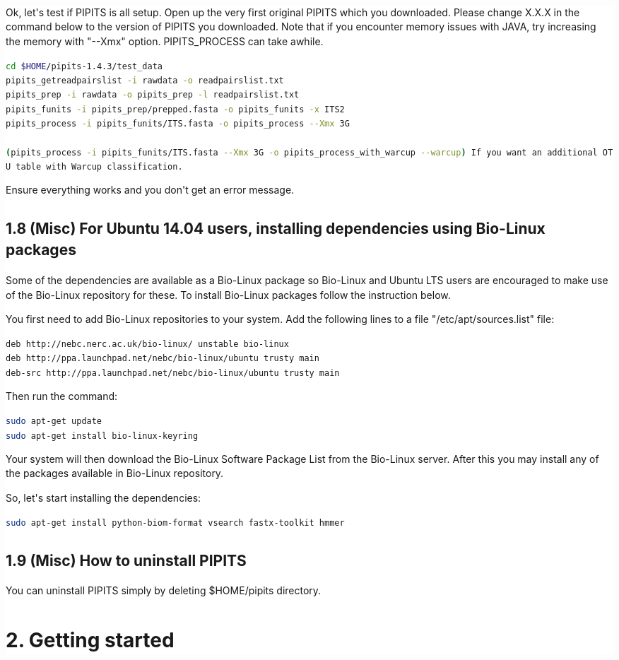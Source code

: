 Ok, let's test if PIPITS is all setup. Open up the very first original PIPITS which you downloaded. Please change X.X.X in the command below to the version of PIPITS you downloaded. Note that if you encounter memory issues with JAVA, try increasing the memory with "--Xmx" option. PIPITS_PROCESS can take awhile.

```sh
cd $HOME/pipits-1.4.3/test_data
pipits_getreadpairslist -i rawdata -o readpairslist.txt
pipits_prep -i rawdata -o pipits_prep -l readpairslist.txt
pipits_funits -i pipits_prep/prepped.fasta -o pipits_funits -x ITS2 
pipits_process -i pipits_funits/ITS.fasta -o pipits_process --Xmx 3G

(pipits_process -i pipits_funits/ITS.fasta --Xmx 3G -o pipits_process_with_warcup --warcup) If you want an additional OTU table with Warcup classification.
```

Ensure everything works and you don't get an error message.


1.8 (Misc) For Ubuntu 14.04 users, installing dependencies using Bio-Linux packages
------------------------------------------------------------------------------------

Some of the dependencies are available as a Bio-Linux package so Bio-Linux and Ubuntu LTS users are encouraged to make use of the
Bio-Linux repository for these. To install Bio-Linux packages follow the instruction below.

You first need to add Bio-Linux repositories to your system. Add the following lines to a file "/etc/apt/sources.list" file:

```sh
deb http://nebc.nerc.ac.uk/bio-linux/ unstable bio-linux
deb http://ppa.launchpad.net/nebc/bio-linux/ubuntu trusty main
deb-src http://ppa.launchpad.net/nebc/bio-linux/ubuntu trusty main
```

Then run the command:

```sh
sudo apt-get update
sudo apt-get install bio-linux-keyring
```

Your system will then download the Bio-Linux Software Package List from the Bio-Linux server. After this you may install any of the packages available in Bio-Linux repository.

So, let's start installing the dependencies:

```sh
sudo apt-get install python-biom-format vsearch fastx-toolkit hmmer
```


1.9 (Misc) How to uninstall PIPITS
----------------------------------

You can uninstall PIPITS simply by deleting $HOME/pipits directory.


# 2. Getting started
